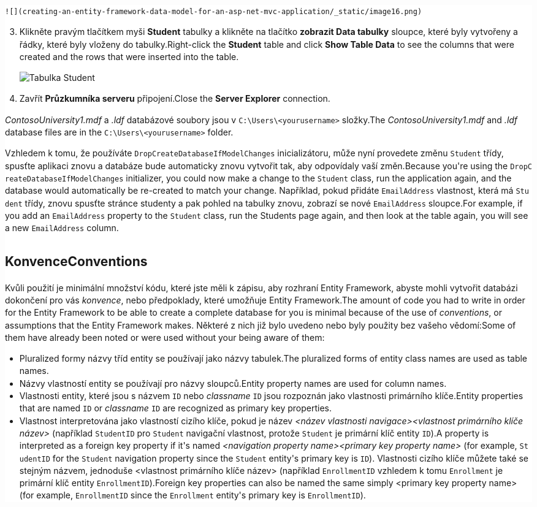     ![](creating-an-entity-framework-data-model-for-an-asp-net-mvc-application/_static/image16.png)
3. <span data-ttu-id="92c0b-324">Klikněte pravým tlačítkem myši **Student** tabulky a klikněte na tlačítko **zobrazit Data tabulky** sloupce, které byly vytvořeny a řádky, které byly vloženy do tabulky.</span><span class="sxs-lookup"><span data-stu-id="92c0b-324">Right-click the **Student** table and click **Show Table Data** to see the columns that were created and the rows that were inserted into the table.</span></span>

    ![Tabulka Student](creating-an-entity-framework-data-model-for-an-asp-net-mvc-application/_static/image17.png)
4. <span data-ttu-id="92c0b-326">Zavřít **Průzkumníka serveru** připojení.</span><span class="sxs-lookup"><span data-stu-id="92c0b-326">Close the **Server Explorer** connection.</span></span>

<span data-ttu-id="92c0b-327">*ContosoUniversity1.mdf* a *.ldf* databázové soubory jsou v `C:\Users\<yourusername>` složky.</span><span class="sxs-lookup"><span data-stu-id="92c0b-327">The *ContosoUniversity1.mdf* and *.ldf* database files are in the `C:\Users\<yourusername>` folder.</span></span>

<span data-ttu-id="92c0b-328">Vzhledem k tomu, že používáte `DropCreateDatabaseIfModelChanges` inicializátoru, může nyní provedete změnu `Student` třídy, spusťte aplikaci znovu a databáze bude automaticky znovu vytvořit tak, aby odpovídaly vaší změn.</span><span class="sxs-lookup"><span data-stu-id="92c0b-328">Because you're using the `DropCreateDatabaseIfModelChanges` initializer, you could now make a change to the `Student` class, run the application again, and the database would automatically be re-created to match your change.</span></span> <span data-ttu-id="92c0b-329">Například, pokud přidáte `EmailAddress` vlastnost, která má `Student` třídy, znovu spusťte stránce studenty a pak pohled na tabulky znovu, zobrazí se nové `EmailAddress` sloupce.</span><span class="sxs-lookup"><span data-stu-id="92c0b-329">For example, if you add an `EmailAddress` property to the `Student` class, run the Students page again, and then look at the table again, you will see a new `EmailAddress` column.</span></span>

## <a name="conventions"></a><span data-ttu-id="92c0b-330">Konvence</span><span class="sxs-lookup"><span data-stu-id="92c0b-330">Conventions</span></span>

<span data-ttu-id="92c0b-331">Kvůli použití je minimální množství kódu, které jste měli k zápisu, aby rozhraní Entity Framework, abyste mohli vytvořit databázi dokončení pro vás *konvence*, nebo předpoklady, které umožňuje Entity Framework.</span><span class="sxs-lookup"><span data-stu-id="92c0b-331">The amount of code you had to write in order for the Entity Framework to be able to create a complete database for you is minimal because of the use of *conventions*, or assumptions that the Entity Framework makes.</span></span> <span data-ttu-id="92c0b-332">Některé z nich již bylo uvedeno nebo byly použity bez vašeho vědomí:</span><span class="sxs-lookup"><span data-stu-id="92c0b-332">Some of them have already been noted or were used without your being aware of them:</span></span>

- <span data-ttu-id="92c0b-333">Pluralized formy názvy tříd entity se používají jako názvy tabulek.</span><span class="sxs-lookup"><span data-stu-id="92c0b-333">The pluralized forms of entity class names are used as table names.</span></span>
- <span data-ttu-id="92c0b-334">Názvy vlastností entity se používají pro názvy sloupců.</span><span class="sxs-lookup"><span data-stu-id="92c0b-334">Entity property names are used for column names.</span></span>
- <span data-ttu-id="92c0b-335">Vlastnosti entity, které jsou s názvem `ID` nebo *classname* `ID` jsou rozpoznán jako vlastnosti primárního klíče.</span><span class="sxs-lookup"><span data-stu-id="92c0b-335">Entity properties that are named `ID` or *classname* `ID` are recognized as primary key properties.</span></span>
- <span data-ttu-id="92c0b-336">Vlastnost interpretována jako vlastností cizího klíče, pokud je název  *&lt;název vlastnosti navigace&gt;&lt;vlastnost primárního klíče název&gt;*  (například `StudentID` pro `Student` navigační vlastnost, protože `Student` je primární klíč entity `ID`).</span><span class="sxs-lookup"><span data-stu-id="92c0b-336">A property is interpreted as a foreign key property if it's named *&lt;navigation property name&gt;&lt;primary key property name&gt;* (for example, `StudentID` for the `Student` navigation property since the `Student` entity's primary key is `ID`).</span></span> <span data-ttu-id="92c0b-337">Vlastnosti cizího klíče můžete také se stejným názvem, jednoduše &lt;vlastnost primárního klíče název&gt; (například `EnrollmentID` vzhledem k tomu `Enrollment` je primární klíč entity `EnrollmentID`).</span><span class="sxs-lookup"><span data-stu-id="92c0b-337">Foreign key properties can also be named the same simply &lt;primary key property name&gt; (for example, `EnrollmentID` since the `Enrollment` entity's primary key is `EnrollmentID`).</span></span>
